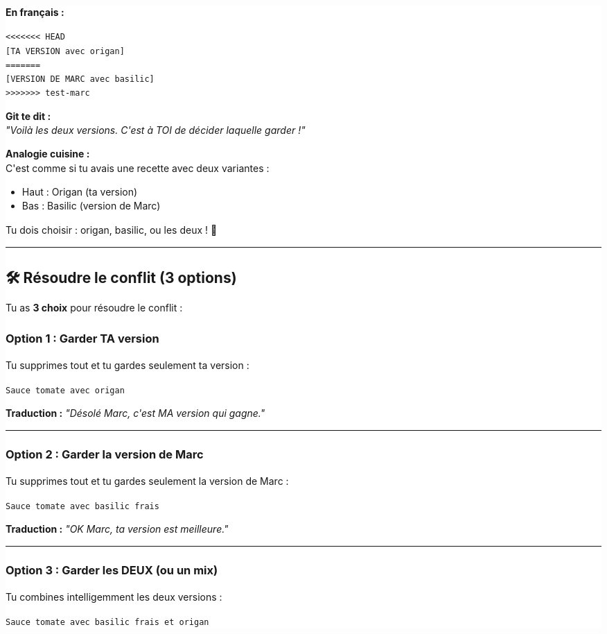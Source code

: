 **En français :**

```
<<<<<<< HEAD
[TA VERSION avec origan]
=======
[VERSION DE MARC avec basilic]
>>>>>>> test-marc
```

**Git te dit :**  
*"Voilà les deux versions. C'est à TOI de décider laquelle garder !"*

**Analogie cuisine :**  
C'est comme si tu avais une recette avec deux variantes :
- Haut : Origan (ta version)
- Bas : Basilic (version de Marc)

Tu dois choisir : origan, basilic, ou les deux ! 🌿

---

## 🛠️ Résoudre le conflit (3 options)

Tu as **3 choix** pour résoudre le conflit :

### Option 1 : Garder TA version

Tu supprimes tout et tu gardes seulement ta version :

```
Sauce tomate avec origan
```

**Traduction :** *"Désolé Marc, c'est MA version qui gagne."*

---

### Option 2 : Garder la version de Marc

Tu supprimes tout et tu gardes seulement la version de Marc :

```
Sauce tomate avec basilic frais
```

**Traduction :** *"OK Marc, ta version est meilleure."*

---

### Option 3 : Garder les DEUX (ou un mix)

Tu combines intelligemment les deux versions :

```
Sauce tomate avec basilic frais et origan
```
